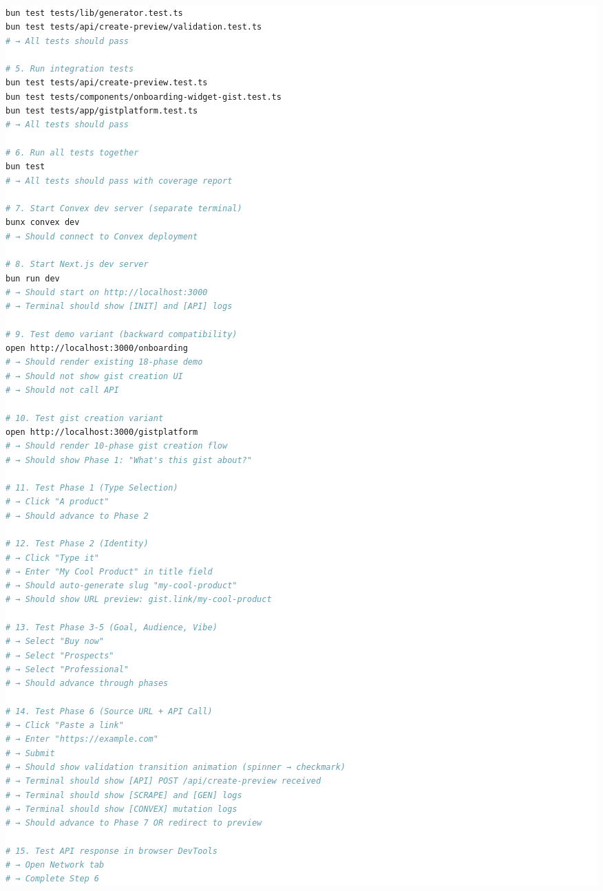 ```bash
bun test tests/lib/generator.test.ts
bun test tests/api/create-preview/validation.test.ts
# → All tests should pass

# 5. Run integration tests
bun test tests/api/create-preview.test.ts
bun test tests/components/onboarding-widget-gist.test.ts
bun test tests/app/gistplatform.test.ts
# → All tests should pass

# 6. Run all tests together
bun test
# → All tests should pass with coverage report

# 7. Start Convex dev server (separate terminal)
bunx convex dev
# → Should connect to Convex deployment

# 8. Start Next.js dev server
bun run dev
# → Should start on http://localhost:3000
# → Terminal should show [INIT] and [API] logs

# 9. Test demo variant (backward compatibility)
open http://localhost:3000/onboarding
# → Should render existing 18-phase demo
# → Should not show gist creation UI
# → Should not call API

# 10. Test gist creation variant
open http://localhost:3000/gistplatform
# → Should render 10-phase gist creation flow
# → Should show Phase 1: "What's this gist about?"

# 11. Test Phase 1 (Type Selection)
# → Click "A product"
# → Should advance to Phase 2

# 12. Test Phase 2 (Identity)
# → Click "Type it"
# → Enter "My Cool Product" in title field
# → Should auto-generate slug "my-cool-product"
# → Should show URL preview: gist.link/my-cool-product

# 13. Test Phase 3-5 (Goal, Audience, Vibe)
# → Select "Buy now"
# → Select "Prospects"
# → Select "Professional"
# → Should advance through phases

# 14. Test Phase 6 (Source URL + API Call)
# → Click "Paste a link"
# → Enter "https://example.com"
# → Submit
# → Should show validation transition animation (spinner → checkmark)
# → Terminal should show [API] POST /api/create-preview received
# → Terminal should show [SCRAPE] and [GEN] logs
# → Terminal should show [CONVEX] mutation logs
# → Should advance to Phase 7 OR redirect to preview

# 15. Test API response in browser DevTools
# → Open Network tab
# → Complete Step 6
```